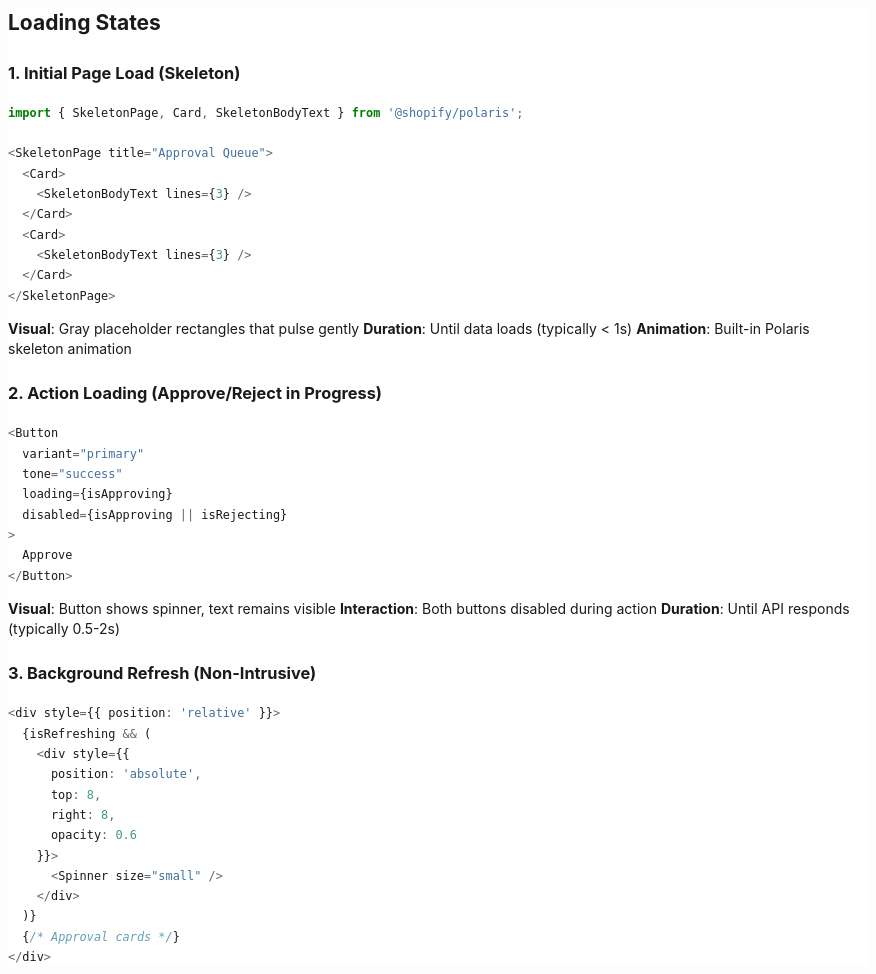 ## Loading States

### 1. Initial Page Load (Skeleton)
```typescript
import { SkeletonPage, Card, SkeletonBodyText } from '@shopify/polaris';

<SkeletonPage title="Approval Queue">
  <Card>
    <SkeletonBodyText lines={3} />
  </Card>
  <Card>
    <SkeletonBodyText lines={3} />
  </Card>
</SkeletonPage>
```

**Visual**: Gray placeholder rectangles that pulse gently
**Duration**: Until data loads (typically < 1s)
**Animation**: Built-in Polaris skeleton animation

### 2. Action Loading (Approve/Reject in Progress)
```typescript
<Button
  variant="primary"
  tone="success"
  loading={isApproving}
  disabled={isApproving || isRejecting}
>
  Approve
</Button>
```

**Visual**: Button shows spinner, text remains visible
**Interaction**: Both buttons disabled during action
**Duration**: Until API responds (typically 0.5-2s)

### 3. Background Refresh (Non-Intrusive)
```typescript
<div style={{ position: 'relative' }}>
  {isRefreshing && (
    <div style={{ 
      position: 'absolute', 
      top: 8, 
      right: 8,
      opacity: 0.6 
    }}>
      <Spinner size="small" />
    </div>
  )}
  {/* Approval cards */}
</div>
```
